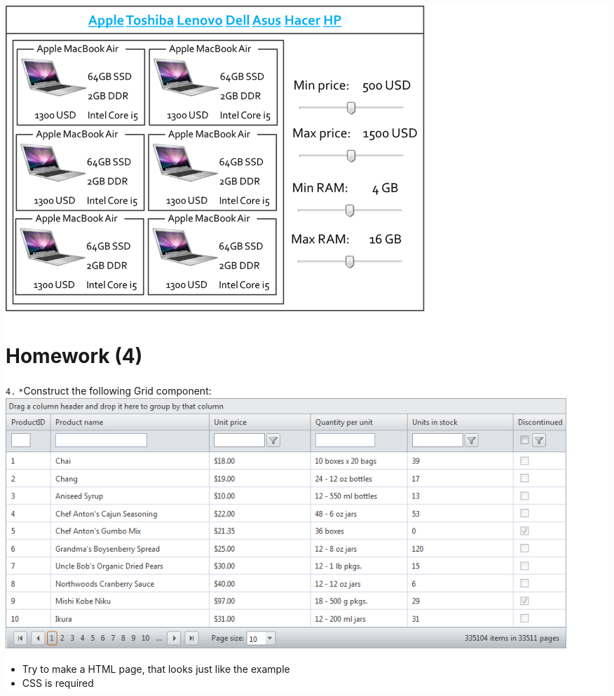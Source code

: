 <img src="imgs/homework-3.png" style="width:600px;"/>





# Homework (4)

`4.` `*`Construct the following Grid component:
<img src="imgs/homework-4.png" style="width:800px;"/>

  - Try to make a HTML page, that looks just like the example
  - CSS is required
